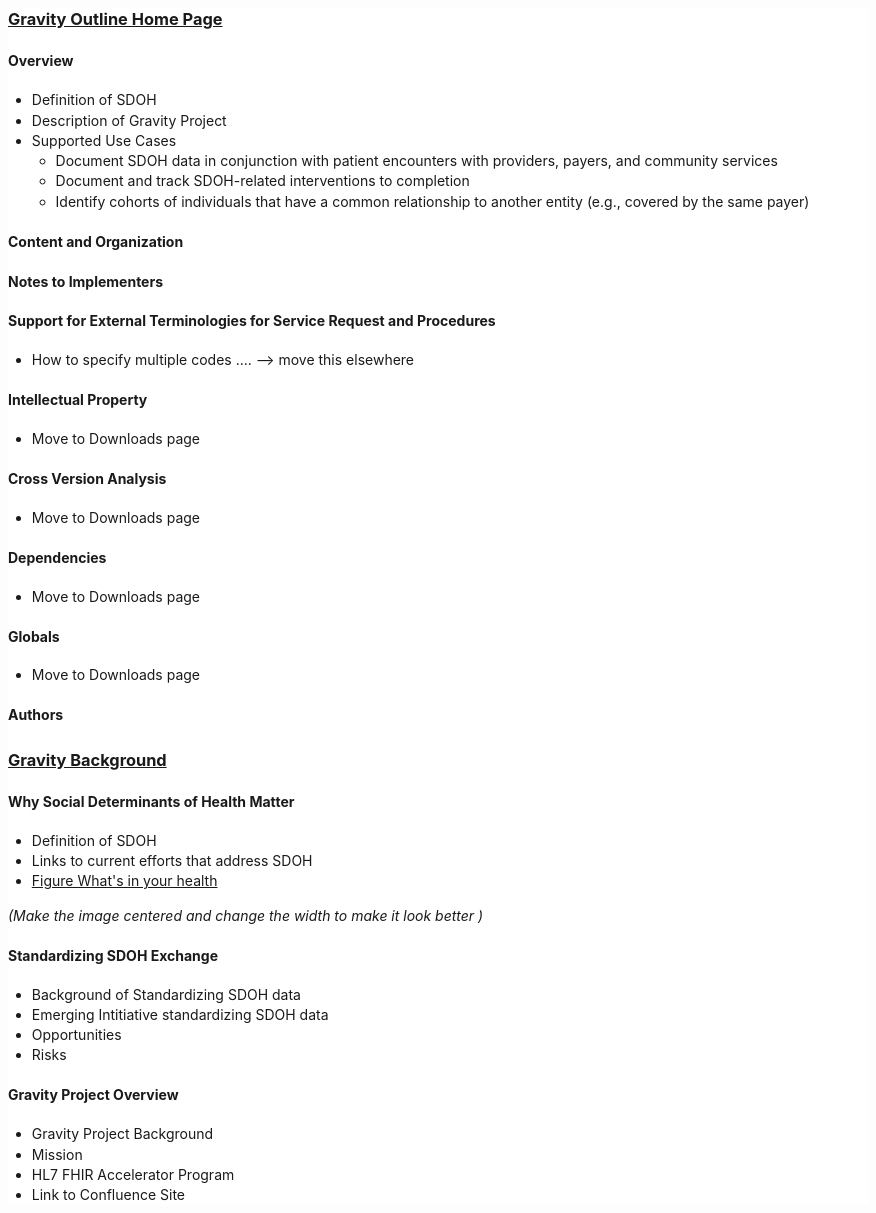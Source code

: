 ### [Gravity Outline Home Page](index.html)
#### Overview
- Definition of SDOH
- Description of Gravity Project
- Supported Use Cases
  - Document SDOH data in conjunction with patient encounters with providers, payers, and community services
  - Document and track SDOH-related interventions to completion
  - Identify cohorts of individuals that have a common relationship to another entity (e.g., covered by the same payer)

#### Content and Organization
#### Notes to Implementers
#### Support for External Terminologies for Service Request and Procedures
* How to specify multiple codes .... --> move this elsewhere

#### Intellectual Property
* Move to Downloads page

#### Cross Version Analysis
* Move to Downloads page

#### Dependencies
* Move to Downloads page

#### Globals
* Move to Downloads page

#### Authors

### [Gravity Background](gravity_background.html)
#### Why Social Determinants of Health Matter

- Definition of SDOH
- Links to current efforts that address SDOH
- [Figure What's in your health ](Whatgoesintoyourhealth.jpg)

*(Make the image centered and change the width to make it look better )*

#### Standardizing SDOH Exchange

- Background of Standardizing SDOH data
- Emerging Intitiative standardizing SDOH data
- Opportunities
- Risks

#### Gravity Project Overview

- Gravity Project Background
- Mission
- HL7 FHIR Accelerator Program
- Link to Confluence Site
